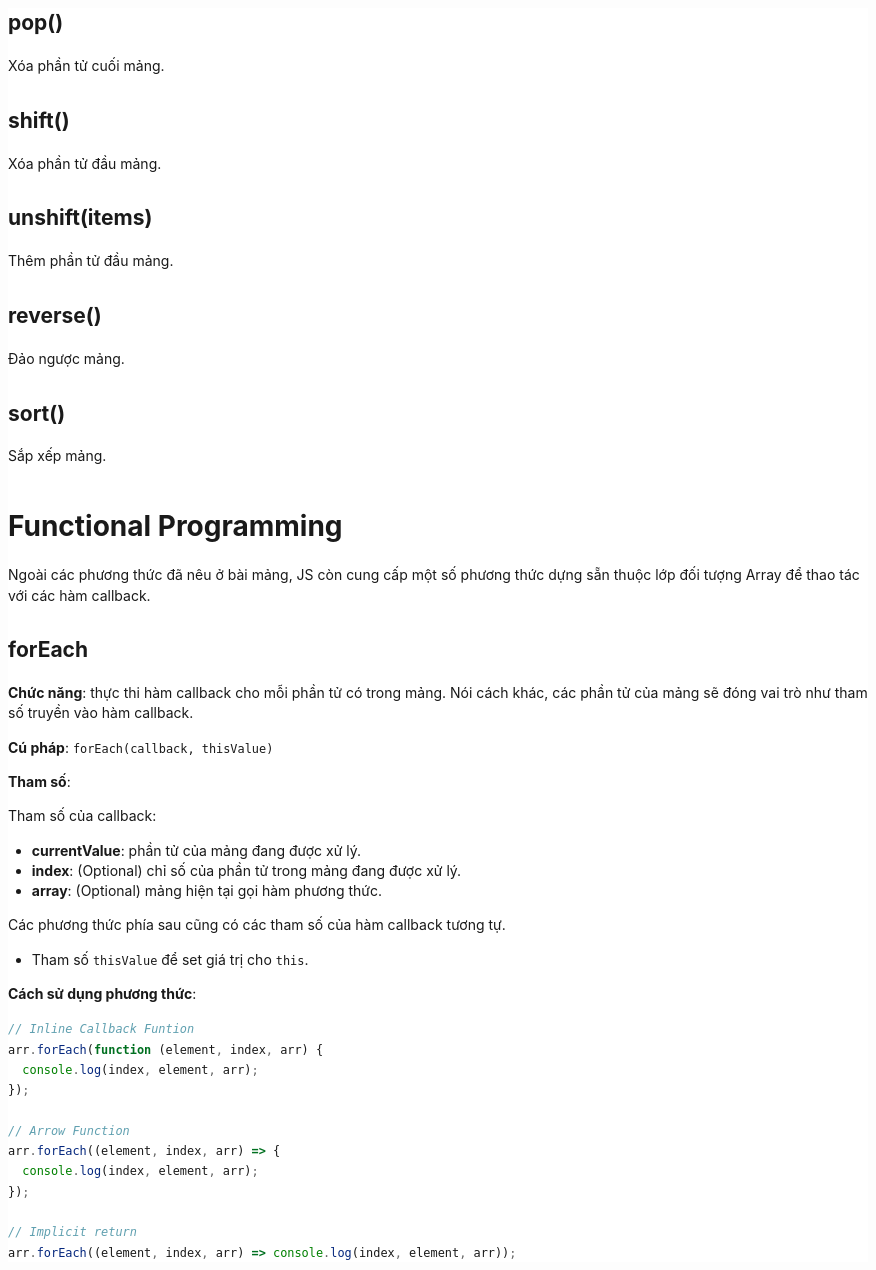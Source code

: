 ## pop()

Xóa phần tử cuối mảng.

## shift()

Xóa phần tử đầu mảng.

## unshift(items)

Thêm phần tử đầu mảng.

## reverse()

Đảo ngược mảng.

## sort()

Sắp xếp mảng.

# Functional Programming

Ngoài các phương thức đã nêu ở bài mảng, JS còn cung cấp một số phương thức dựng sẵn thuộc lớp đối tượng Array để thao tác với các hàm callback.

## forEach

**Chức năng**: thực thi hàm callback cho mỗi phần tử có trong mảng. Nói cách khác, các phần tử của mảng sẽ đóng vai trò như tham số truyền vào hàm callback.

**Cú pháp**: `forEach(callback, thisValue)`

**Tham số**:

Tham số của callback:

- **currentValue**: phần tử của mảng đang được xử lý.
- **index**: (Optional) chỉ số của phần tử trong mảng đang được xử lý.
- **array**: (Optional) mảng hiện tại gọi hàm phương thức.

Các phương thức phía sau cũng có các tham số của hàm callback tương tự.

- Tham số `thisValue` để set giá trị cho `this`.

**Cách sử dụng phương thức**:

```js
// Inline Callback Funtion
arr.forEach(function (element, index, arr) {
  console.log(index, element, arr);
});

// Arrow Function
arr.forEach((element, index, arr) => {
  console.log(index, element, arr);
});

// Implicit return
arr.forEach((element, index, arr) => console.log(index, element, arr));
```
